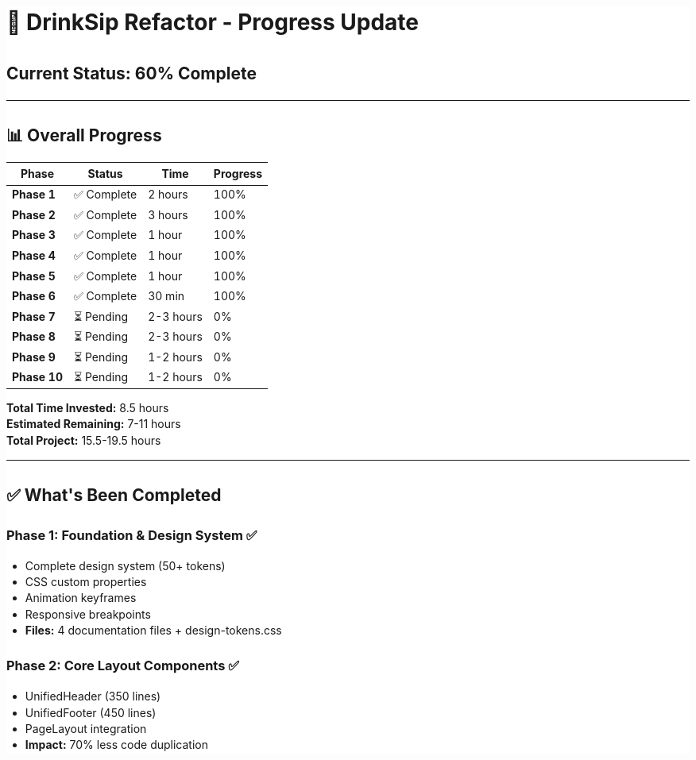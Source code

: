 # 🚀 DrinkSip Refactor - Progress Update

## **Current Status: 60% Complete**

---

## 📊 **Overall Progress**

| Phase | Status | Time | Progress |
|-------|--------|------|----------|
| **Phase 1** | ✅ Complete | 2 hours | 100% |
| **Phase 2** | ✅ Complete | 3 hours | 100% |
| **Phase 3** | ✅ Complete | 1 hour | 100% |
| **Phase 4** | ✅ Complete | 1 hour | 100% |
| **Phase 5** | ✅ Complete | 1 hour | 100% |
| **Phase 6** | ✅ Complete | 30 min | 100% |
| **Phase 7** | ⏳ Pending | 2-3 hours | 0% |
| **Phase 8** | ⏳ Pending | 2-3 hours | 0% |
| **Phase 9** | ⏳ Pending | 1-2 hours | 0% |
| **Phase 10** | ⏳ Pending | 1-2 hours | 0% |

**Total Time Invested:** 8.5 hours  
**Estimated Remaining:** 7-11 hours  
**Total Project:** 15.5-19.5 hours

---

## ✅ **What's Been Completed**

### **Phase 1: Foundation & Design System** ✅
- Complete design system (50+ tokens)
- CSS custom properties
- Animation keyframes
- Responsive breakpoints
- **Files:** 4 documentation files + design-tokens.css

### **Phase 2: Core Layout Components** ✅
- UnifiedHeader (350 lines)
- UnifiedFooter (450 lines)
- PageLayout integration
- **Impact:** 70% less code duplication
